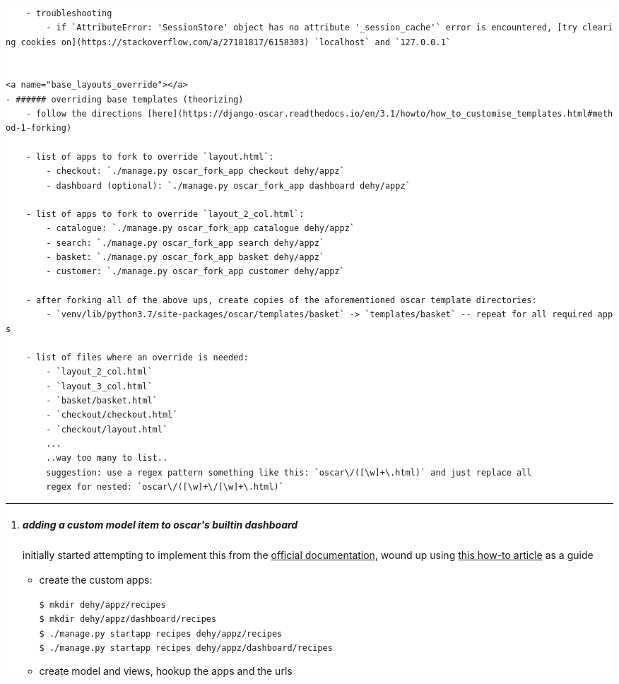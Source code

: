 		- troubleshooting
			- if `AttributeError: 'SessionStore' object has no attribute '_session_cache'` error is encountered, [try clearing cookies on](https://stackoverflow.com/a/27181817/6158303) `localhost` and `127.0.0.1`


	<a name="base_layouts_override"></a>
	- ###### overriding base templates (theorizing)
		- follow the directions [here](https://django-oscar.readthedocs.io/en/3.1/howto/how_to_customise_templates.html#method-1-forking)

		- list of apps to fork to override `layout.html`:
			- checkout: `./manage.py oscar_fork_app checkout dehy/appz`
			- dashboard (optional): `./manage.py oscar_fork_app dashboard dehy/appz`

		- list of apps to fork to override `layout_2_col.html`:
			- catalogue: `./manage.py oscar_fork_app catalogue dehy/appz`
			- search: `./manage.py oscar_fork_app search dehy/appz`
			- basket: `./manage.py oscar_fork_app basket dehy/appz`
			- customer: `./manage.py oscar_fork_app customer dehy/appz`

		- after forking all of the above ups, create copies of the aforementioned oscar template directories:
			- `venv/lib/python3.7/site-packages/oscar/templates/basket` -> `templates/basket` -- repeat for all required apps

		- list of files where an override is needed:
			- `layout_2_col.html`
			- `layout_3_col.html`
			- `basket/basket.html`
			- `checkout/checkout.html`
			- `checkout/layout.html`
			...
			..way too many to list..
			suggestion: use a regex pattern something like this: `oscar\/([\w]+\.html)` and just replace all
			regex for nested: `oscar\/([\w]+\/[\w]+\.html)`

---
<a name="oscar_nav_override"></a>
1. ##### adding a custom model item to oscar's builtin dashboard
	initially started attempting to implement this from the [official documentation](https://django-oscar.readthedocs.io/en/3.1/howto/how_to_configure_the_dashboard_navigation.html), wound up using [this how-to article](https://levelup.gitconnected.com/creating-an-oscar-app-with-dashboard-part-2-6283dd24304) as a guide

	- create the custom apps:
		```sh
		$ mkdir dehy/appz/recipes
		$ mkdir dehy/appz/dashboard/recipes
		$ ./manage.py startapp recipes dehy/appz/recipes
		$ ./manage.py startapp recipes dehy/appz/dashboard/recipes
		```

	- create model and views, hookup the apps and the urls
